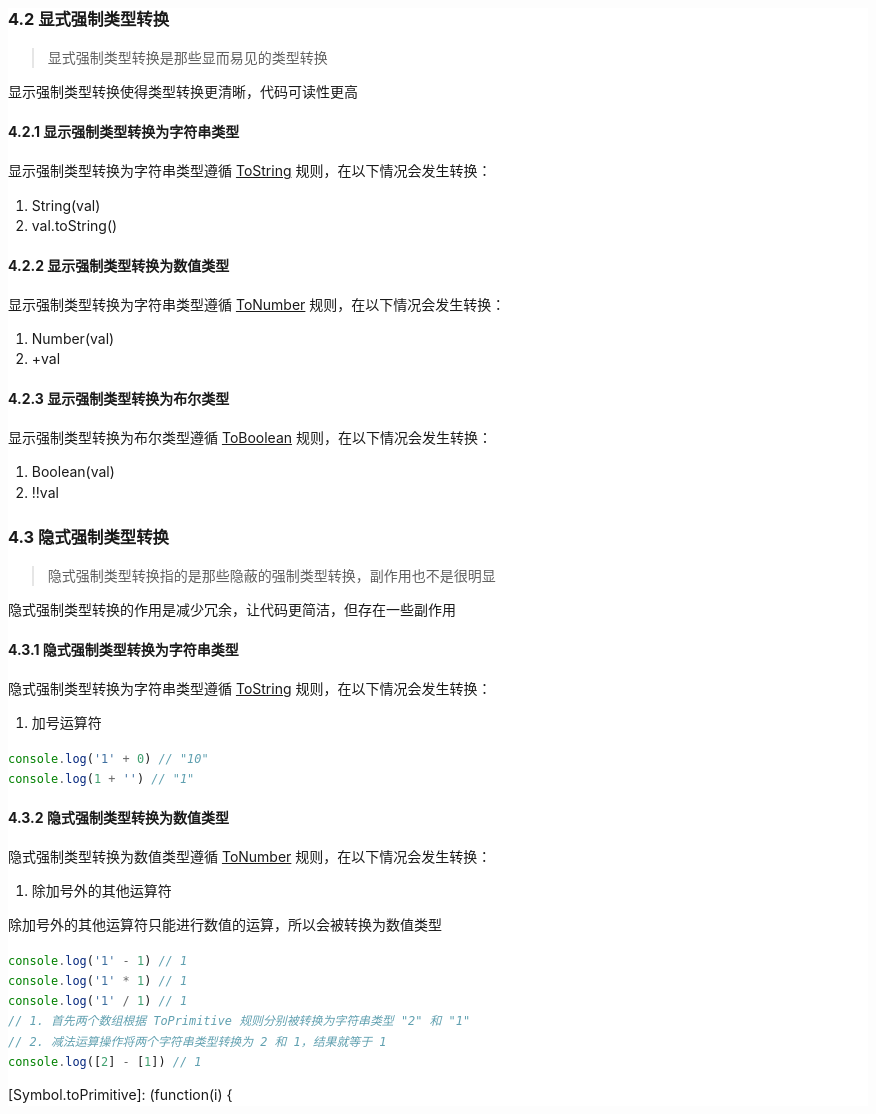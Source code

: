 ### 4.2 显式强制类型转换

> 显式强制类型转换是那些显而易见的类型转换

显示强制类型转换使得类型转换更清晰，代码可读性更高

#### 4.2.1 显示强制类型转换为字符串类型

显示强制类型转换为字符串类型遵循 [ToString](#_4-1-1-tostring) 规则，在以下情况会发生转换：

1. String(val)
2. val.toString()

#### 4.2.2 显示强制类型转换为数值类型

显示强制类型转换为字符串类型遵循 [ToNumber](#_4-1-2-tonumber) 规则，在以下情况会发生转换：

1. Number(val)
2. +val

#### 4.2.3 显示强制类型转换为布尔类型

显示强制类型转换为布尔类型遵循 [ToBoolean](#_4-1-3-toboolean) 规则，在以下情况会发生转换：

1. Boolean(val)
2. !!val

### 4.3 隐式强制类型转换

> 隐式强制类型转换指的是那些隐蔽的强制类型转换，副作用也不是很明显

隐式强制类型转换的作用是减少冗余，让代码更简洁，但存在一些副作用

#### 4.3.1 隐式强制类型转换为字符串类型

隐式强制类型转换为字符串类型遵循 [ToString](#_4-1-1-tostring) 规则，在以下情况会发生转换：

1. 加号运算符

```js
console.log('1' + 0) // "10"
console.log(1 + '') // "1"
```

#### 4.3.2 隐式强制类型转换为数值类型

隐式强制类型转换为数值类型遵循 [ToNumber](#_4-1-2-tonumber) 规则，在以下情况会发生转换：

1. 除加号外的其他运算符

除加号外的其他运算符只能进行数值的运算，所以会被转换为数值类型

```js
console.log('1' - 1) // 1
console.log('1' * 1) // 1
console.log('1' / 1) // 1
// 1. 首先两个数组根据 ToPrimitive 规则分别被转换为字符串类型 "2" 和 "1"
// 2. 减法运算操作将两个字符串类型转换为 2 和 1，结果就等于 1
console.log([2] - [1]) // 1
```


  [age]: '18'
  [age]: '18'
  [age]: '18'
  [Symbol.toPrimitive]: (function(i) {